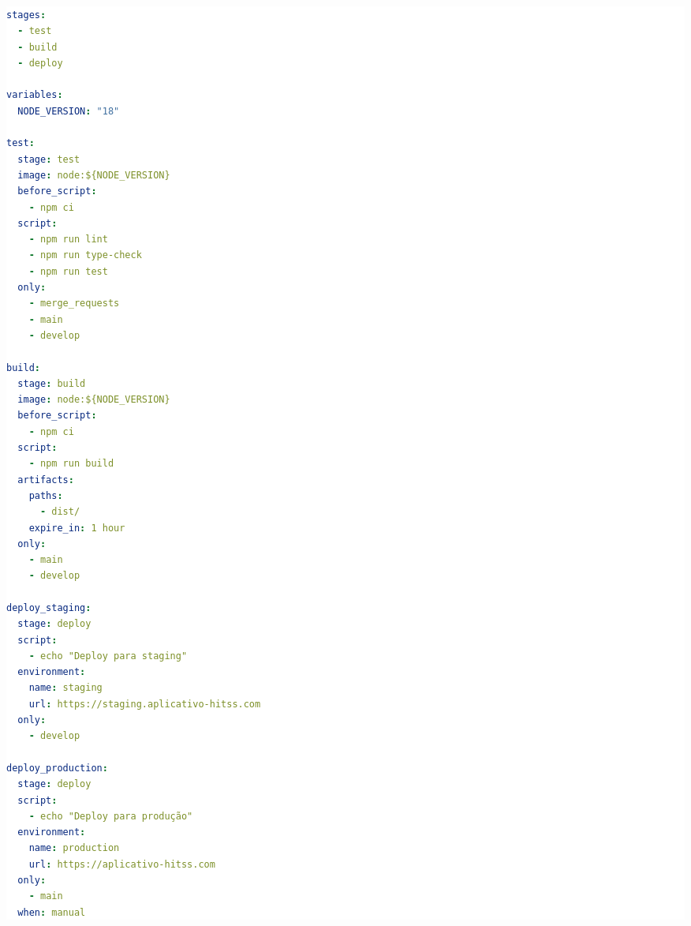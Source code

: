 ```yaml
stages:
  - test
  - build
  - deploy

variables:
  NODE_VERSION: "18"

test:
  stage: test
  image: node:${NODE_VERSION}
  before_script:
    - npm ci
  script:
    - npm run lint
    - npm run type-check
    - npm run test
  only:
    - merge_requests
    - main
    - develop

build:
  stage: build
  image: node:${NODE_VERSION}
  before_script:
    - npm ci
  script:
    - npm run build
  artifacts:
    paths:
      - dist/
    expire_in: 1 hour
  only:
    - main
    - develop

deploy_staging:
  stage: deploy
  script:
    - echo "Deploy para staging"
  environment:
    name: staging
    url: https://staging.aplicativo-hitss.com
  only:
    - develop

deploy_production:
  stage: deploy
  script:
    - echo "Deploy para produção"
  environment:
    name: production
    url: https://aplicativo-hitss.com
  only:
    - main
  when: manual
```
